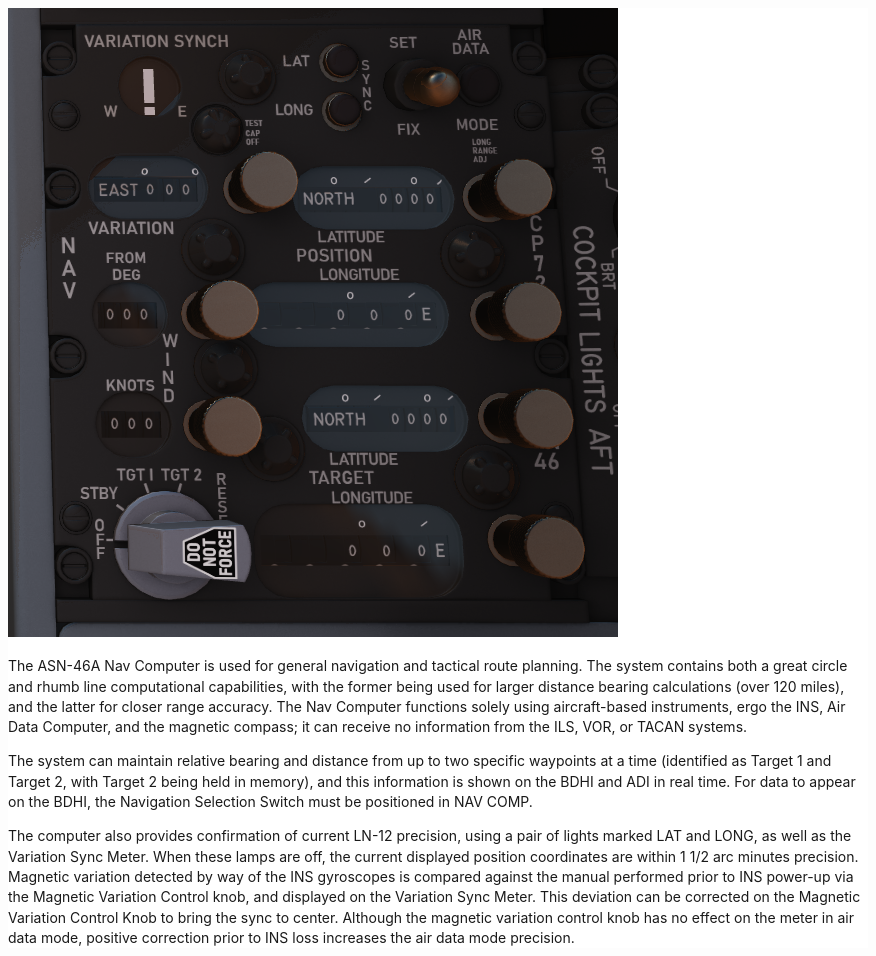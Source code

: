 ![wso_navigation_computer](../../img/wso_nav_computer.png)

The ASN-46A Nav Computer is used for general navigation and tactical route
planning. The system contains both a great circle and rhumb line computational
capabilities, with the former being used for larger distance bearing
calculations (over 120 miles), and the latter for closer range accuracy. The Nav
Computer functions solely using aircraft-based instruments, ergo the INS, Air
Data Computer, and the magnetic compass; it can receive no information from the
ILS, VOR, or TACAN systems.

The system can maintain relative bearing and distance from up to two specific
waypoints at a time (identified as Target 1 and Target 2, with Target 2 being
held in memory), and this information is shown on the BDHI and ADI in real time.
For data to appear on the BDHI, the Navigation Selection Switch must be
positioned in NAV COMP.

The computer also provides confirmation of current LN-12 precision, using a pair
of lights marked LAT and LONG, as well as the Variation Sync Meter. When these
lamps are off, the current displayed position coordinates are within 1 1/2 arc
minutes precision. Magnetic variation detected by way of the INS gyroscopes is
compared against the manual performed prior to INS power-up via the Magnetic
Variation Control knob, and displayed on the Variation Sync Meter. This
deviation can be corrected on the Magnetic Variation Control Knob to bring the
sync to center. Although the magnetic variation control knob has no effect on
the meter in air data mode, positive correction prior to INS loss increases the
air data mode precision.

